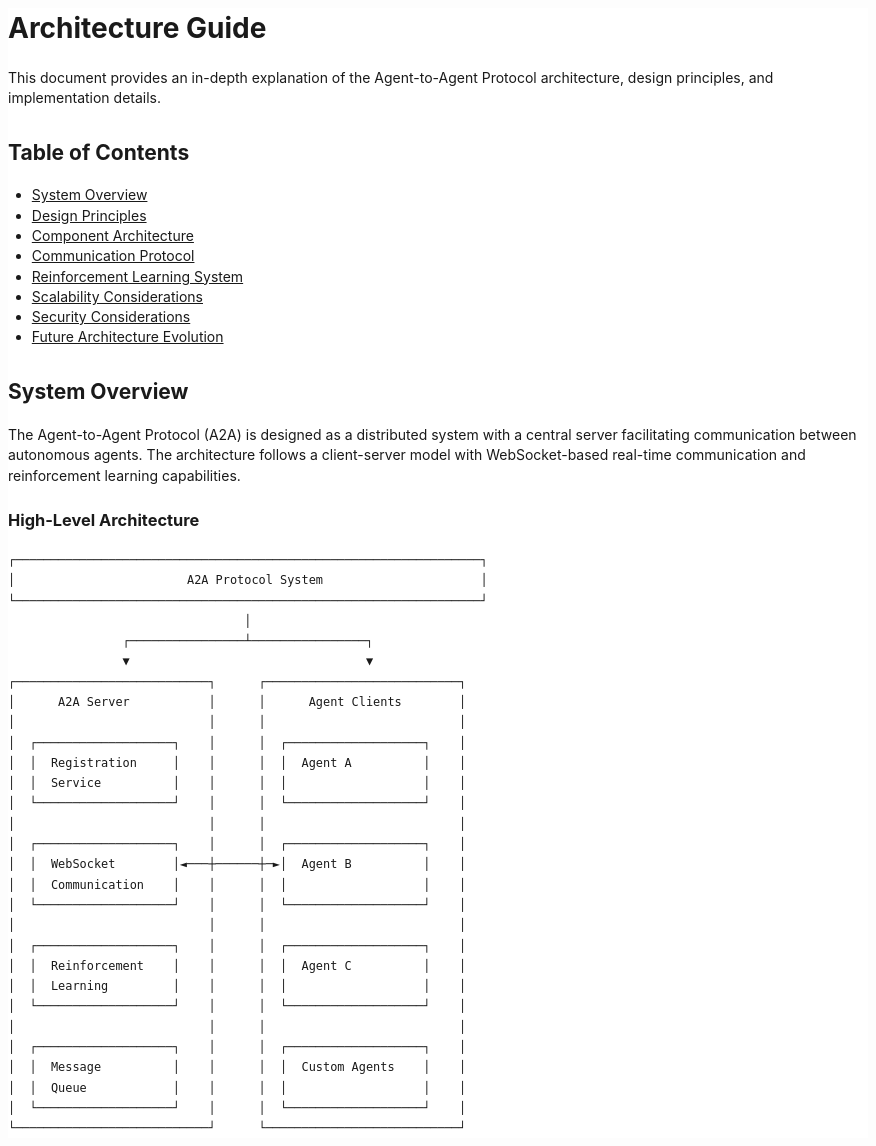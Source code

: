 # Architecture Guide

This document provides an in-depth explanation of the Agent-to-Agent Protocol architecture, design principles, and implementation details.

## Table of Contents

- [System Overview](#system-overview)
- [Design Principles](#design-principles)
- [Component Architecture](#component-architecture)
- [Communication Protocol](#communication-protocol)
- [Reinforcement Learning System](#reinforcement-learning-system)
- [Scalability Considerations](#scalability-considerations)
- [Security Considerations](#security-considerations)
- [Future Architecture Evolution](#future-architecture-evolution)

## System Overview

The Agent-to-Agent Protocol (A2A) is designed as a distributed system with a central server facilitating communication between autonomous agents. The architecture follows a client-server model with WebSocket-based real-time communication and reinforcement learning capabilities.

### High-Level Architecture

```
┌─────────────────────────────────────────────────────────────────┐
│                        A2A Protocol System                      │
└─────────────────────────────────────────────────────────────────┘
                                 │
                ┌────────────────┴────────────────┐
                ▼                                 ▼
┌───────────────────────────┐      ┌───────────────────────────┐
│      A2A Server           │      │      Agent Clients        │
│                           │      │                           │
│  ┌───────────────────┐    │      │  ┌───────────────────┐    │
│  │  Registration     │    │      │  │  Agent A          │    │
│  │  Service          │    │      │  │                   │    │
│  └───────────────────┘    │      │  └───────────────────┘    │
│                           │      │                           │
│  ┌───────────────────┐    │      │  ┌───────────────────┐    │
│  │  WebSocket        │◄───┼──────┼─►│  Agent B          │    │
│  │  Communication    │    │      │  │                   │    │
│  └───────────────────┘    │      │  └───────────────────┘    │
│                           │      │                           │
│  ┌───────────────────┐    │      │  ┌───────────────────┐    │
│  │  Reinforcement    │    │      │  │  Agent C          │    │
│  │  Learning         │    │      │  │                   │    │
│  └───────────────────┘    │      │  └───────────────────┘    │
│                           │      │                           │
│  ┌───────────────────┐    │      │  ┌───────────────────┐    │
│  │  Message          │    │      │  │  Custom Agents    │    │
│  │  Queue            │    │      │  │                   │    │
│  └───────────────────┘    │      │  └───────────────────┘    │
└───────────────────────────┘      └───────────────────────────┘
```
